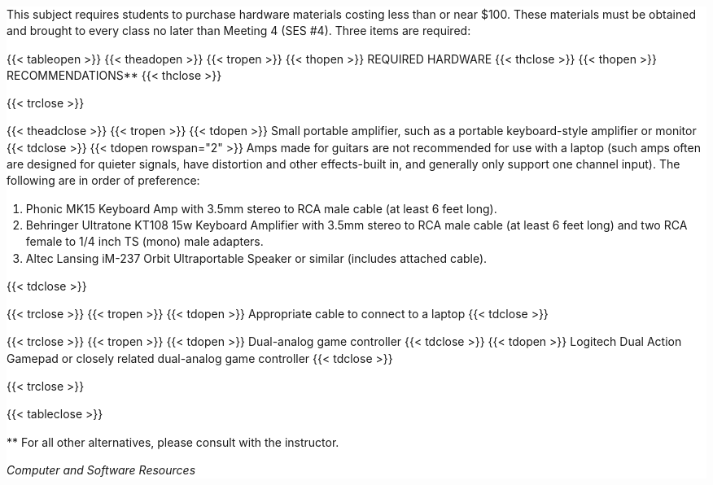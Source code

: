 This subject requires students to purchase hardware materials costing less than or near $100. These materials must be obtained and brought to every class no later than Meeting 4 (SES #4). Three items are required:

{{< tableopen >}}
{{< theadopen >}}
{{< tropen >}}
{{< thopen >}}
REQUIRED HARDWARE
{{< thclose >}}
{{< thopen >}}
RECOMMENDATIONS\*\*
{{< thclose >}}

{{< trclose >}}

{{< theadclose >}}
{{< tropen >}}
{{< tdopen >}}
Small portable amplifier, such as a portable keyboard-style amplifier or monitor
{{< tdclose >}}
{{< tdopen rowspan="2" >}}
Amps made for guitars are not recommended for use with a laptop (such amps often are designed for quieter signals, have distortion and other effects-built in, and generally only support one channel input). The following are in order of preference:

1.  Phonic MK15 Keyboard Amp with 3.5mm stereo to RCA male cable (at least 6 feet long).
2.  Behringer Ultratone KT108 15w Keyboard Amplifier with 3.5mm stereo to RCA male cable (at least 6 feet long) and two RCA female to 1/4 inch TS (mono) male adapters.
3.  Altec Lansing iM-237 Orbit Ultraportable Speaker or similar (includes attached cable).


{{< tdclose >}}

{{< trclose >}}
{{< tropen >}}
{{< tdopen >}}
Appropriate cable to connect to a laptop
{{< tdclose >}}

{{< trclose >}}
{{< tropen >}}
{{< tdopen >}}
Dual-analog game controller
{{< tdclose >}}
{{< tdopen >}}
Logitech Dual Action Gamepad or closely related dual-analog game controller
{{< tdclose >}}

{{< trclose >}}

{{< tableclose >}}

\*\* For all other alternatives, please consult with the instructor.

_Computer and Software Resources_
